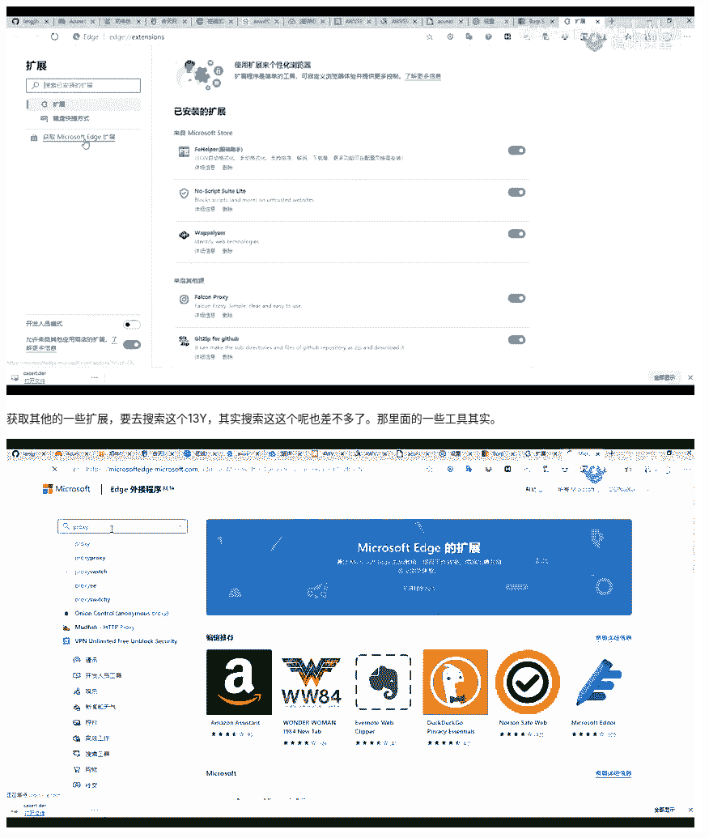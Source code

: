 ![](img/ff622a0816ea2bfc8462a17f57f2b392_33.png)

获取其他的一些扩展，要去搜索这个13Y，其实搜索这这个呢也差不多了。那里面的一些工具其实。

![](img/ff622a0816ea2bfc8462a17f57f2b392_35.png)
